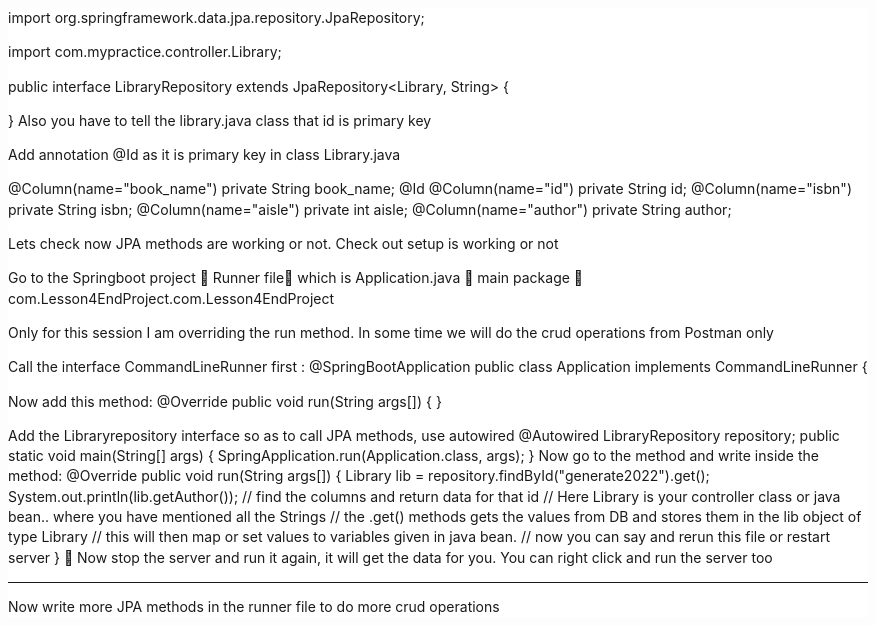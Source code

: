 import org.springframework.data.jpa.repository.JpaRepository;

import com.mypractice.controller.Library;

public interface LibraryRepository extends JpaRepository<Library, String> {

}
Also you have to tell the library.java class that id is primary key

Add annotation @Id as it is primary key in class Library.java

@Column(name="book_name")
	private String book_name;
    @Id
    @Column(name="id")
	private String id;
    @Column(name="isbn")
	private String isbn;
    @Column(name="aisle")
	private int aisle;
    @Column(name="author")
	private String author;


Lets check now JPA methods are working or not. 
Check out setup is working or not

Go to the Springboot project  Runner file which is 
Application.java  main package  com.Lesson4EndProject.com.Lesson4EndProject

Only for this session I am overriding the run method. In some time we will do the crud operations from Postman only




Call the interface CommandLineRunner first :
@SpringBootApplication
public class Application implements CommandLineRunner {

Now add this method:
@Override
	public void run(String args[]) {
}

Add the Libraryrepository interface so as to call JPA methods, use autowired
@Autowired
LibraryRepository repository;
	public static void main(String[] args) {
		SpringApplication.run(Application.class, args);
	}
Now go to the method and write inside the method:
@Override
public void run(String args[]) {
Library lib = repository.findById("generate2022").get();
System.out.println(lib.getAuthor());
// find the columns and return data for that id
// Here Library is your controller class or java bean.. where you have mentioned all the Strings
// the .get()  methods gets the values from DB and stores them in the lib object of type Library
// this will then map or set values to variables given in java bean.
		// now you can say and rerun this file or restart server
}  Now stop the server and run it again, it will get the data for you. You can right click and run the server too
*************************************************
Now write more JPA methods in the runner file to do more crud operations
